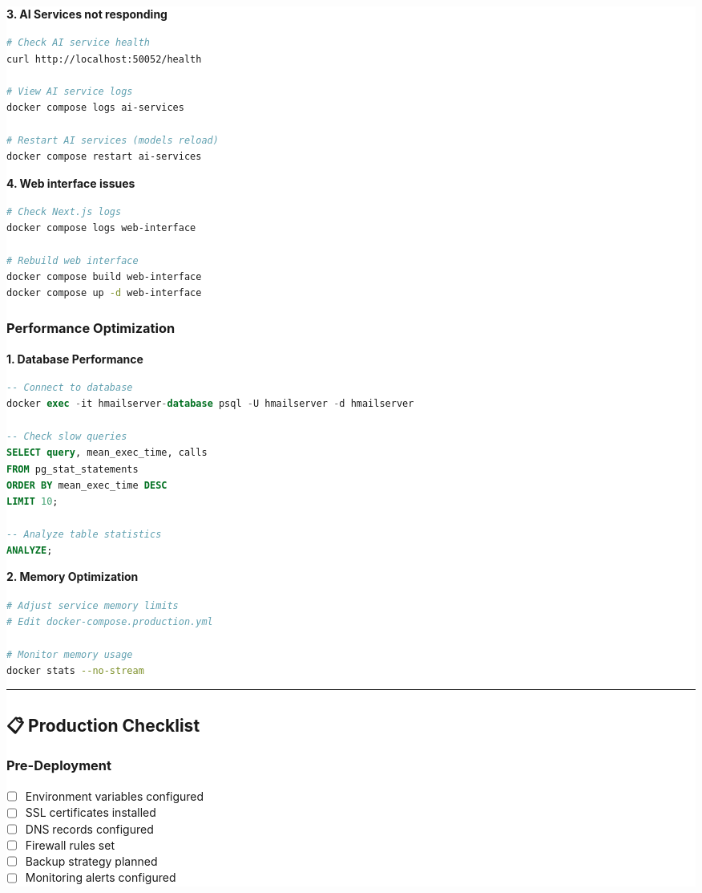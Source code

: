 **3. AI Services not responding**
```bash
# Check AI service health
curl http://localhost:50052/health

# View AI service logs
docker compose logs ai-services

# Restart AI services (models reload)
docker compose restart ai-services
```

**4. Web interface issues**
```bash
# Check Next.js logs
docker compose logs web-interface

# Rebuild web interface
docker compose build web-interface
docker compose up -d web-interface
```

### **Performance Optimization**

**1. Database Performance**
```sql
-- Connect to database
docker exec -it hmailserver-database psql -U hmailserver -d hmailserver

-- Check slow queries
SELECT query, mean_exec_time, calls 
FROM pg_stat_statements 
ORDER BY mean_exec_time DESC 
LIMIT 10;

-- Analyze table statistics
ANALYZE;
```

**2. Memory Optimization**
```bash
# Adjust service memory limits
# Edit docker-compose.production.yml

# Monitor memory usage
docker stats --no-stream
```

---

## 📋 **Production Checklist**

### **Pre-Deployment**
- [ ] Environment variables configured
- [ ] SSL certificates installed
- [ ] DNS records configured
- [ ] Firewall rules set
- [ ] Backup strategy planned
- [ ] Monitoring alerts configured
